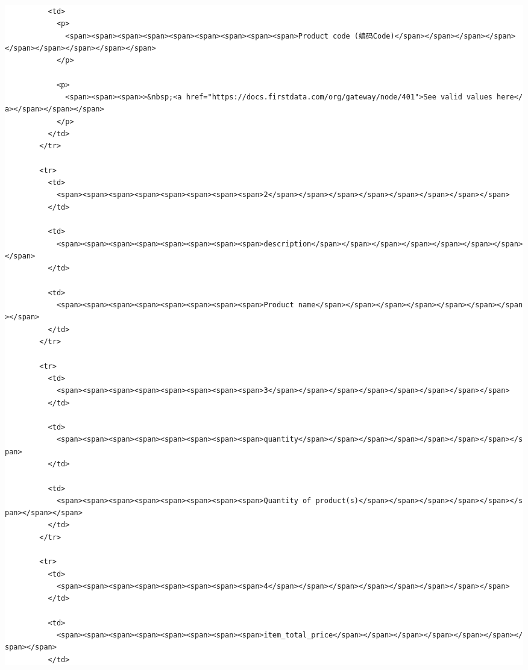               <td>
                <p>
                  <span><span><span><span><span><span><span><span><span>Product code (编码Code)</span></span></span></span></span></span></span></span></span>
                </p>
                
                <p>
                  <span><span><span>>&nbsp;<a href="https://docs.firstdata.com/org/gateway/node/401">See valid values here</a></span></span></span>
                </p>
              </td>
            </tr>
            
            <tr>
              <td>
                <span><span><span><span><span><span><span><span>2</span></span></span></span></span></span></span></span>
              </td>
              
              <td>
                <span><span><span><span><span><span><span><span>description</span></span></span></span></span></span></span></span>
              </td>
              
              <td>
                <span><span><span><span><span><span><span><span>Product name</span></span></span></span></span></span></span></span>
              </td>
            </tr>
            
            <tr>
              <td>
                <span><span><span><span><span><span><span><span>3</span></span></span></span></span></span></span></span>
              </td>
              
              <td>
                <span><span><span><span><span><span><span><span>quantity</span></span></span></span></span></span></span></span>
              </td>
              
              <td>
                <span><span><span><span><span><span><span><span>Quantity of product(s)</span></span></span></span></span></span></span></span>
              </td>
            </tr>
            
            <tr>
              <td>
                <span><span><span><span><span><span><span><span>4</span></span></span></span></span></span></span></span>
              </td>
              
              <td>
                <span><span><span><span><span><span><span><span>item_total_price</span></span></span></span></span></span></span></span>
              </td>
              
